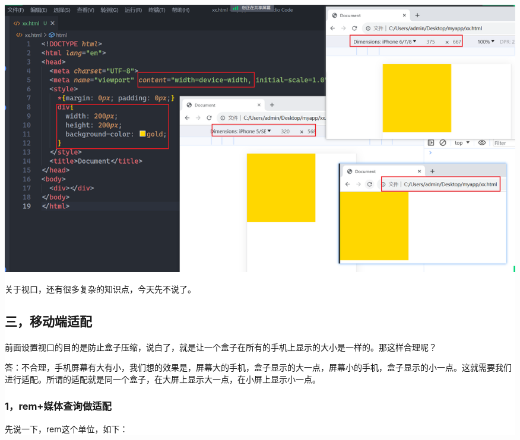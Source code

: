 ![1698288374435](./assets/1698288374435.png)

关于视口，还有很多复杂的知识点，今天先不说了。

## 三，移动端适配

前面设置视口的目的是防止盒子压缩，说白了，就是让一个盒子在所有的手机上显示的大小是一样的。那这样合理呢？

答：不合理，手机屏幕有大有小，我们想的效果是，屏幕大的手机，盒子显示的大一点，屏幕小的手机，盒子显示的小一点。这就需要我们进行适配。所谓的适配就是同一个盒子，在大屏上显示大一点，在小屏上显示小一点。

### 1，rem+媒体查询做适配

先说一下，rem这个单位，如下：
